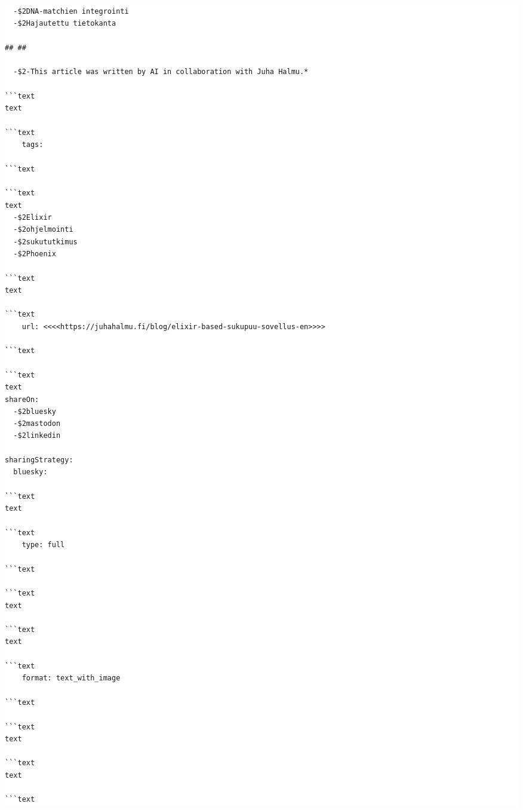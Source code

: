 ```text
  -$2DNA-matchien integrointi
  -$2Hajautettu tietokanta

## ##

  -$2-This article was written by AI in collaboration with Juha Halmu.*

```text
text

```text
    tags:

```text

```text
text
  -$2Elixir
  -$2ohjelmointi
  -$2sukututkimus
  -$2Phoenix

```text
text

```text
    url: <<<<https://juhahalmu.fi/blog/elixir-based-sukupuu-sovellus-en>>>>

```text

```text
text
shareOn:
  -$2bluesky
  -$2mastodon
  -$2linkedin

sharingStrategy:
  bluesky:

```text
text

```text
    type: full

```text

```text
text

```text
text

```text
    format: text_with_image

```text

```text
text

```text
text

```text
```